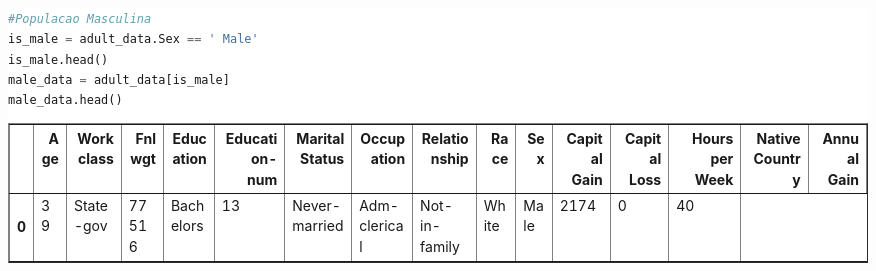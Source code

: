 </table>
</div>




```python
#Populacao Masculina
is_male = adult_data.Sex == ' Male'
is_male.head()
male_data = adult_data[is_male]
male_data.head()
```




<div>
<style scoped>
    .dataframe tbody tr th:only-of-type {
        vertical-align: middle;
    }

    .dataframe tbody tr th {
        vertical-align: top;
    }

    .dataframe thead th {
        text-align: right;
    }
</style>
<table border="1" class="dataframe">
  <thead>
    <tr style="text-align: right;">
      <th></th>
      <th>Age</th>
      <th>Workclass</th>
      <th>Fnlwgt</th>
      <th>Education</th>
      <th>Education-num</th>
      <th>Marital Status</th>
      <th>Occupation</th>
      <th>Relationship</th>
      <th>Race</th>
      <th>Sex</th>
      <th>Capital Gain</th>
      <th>Capital Loss</th>
      <th>Hours per Week</th>
      <th>Native Country</th>
      <th>Annual Gain</th>
    </tr>
  </thead>
  <tbody>
    <tr>
      <th>0</th>
      <td>39</td>
      <td>State-gov</td>
      <td>77516</td>
      <td>Bachelors</td>
      <td>13</td>
      <td>Never-married</td>
      <td>Adm-clerical</td>
      <td>Not-in-family</td>
      <td>White</td>
      <td>Male</td>
      <td>2174</td>
      <td>0</td>
      <td>40</td>